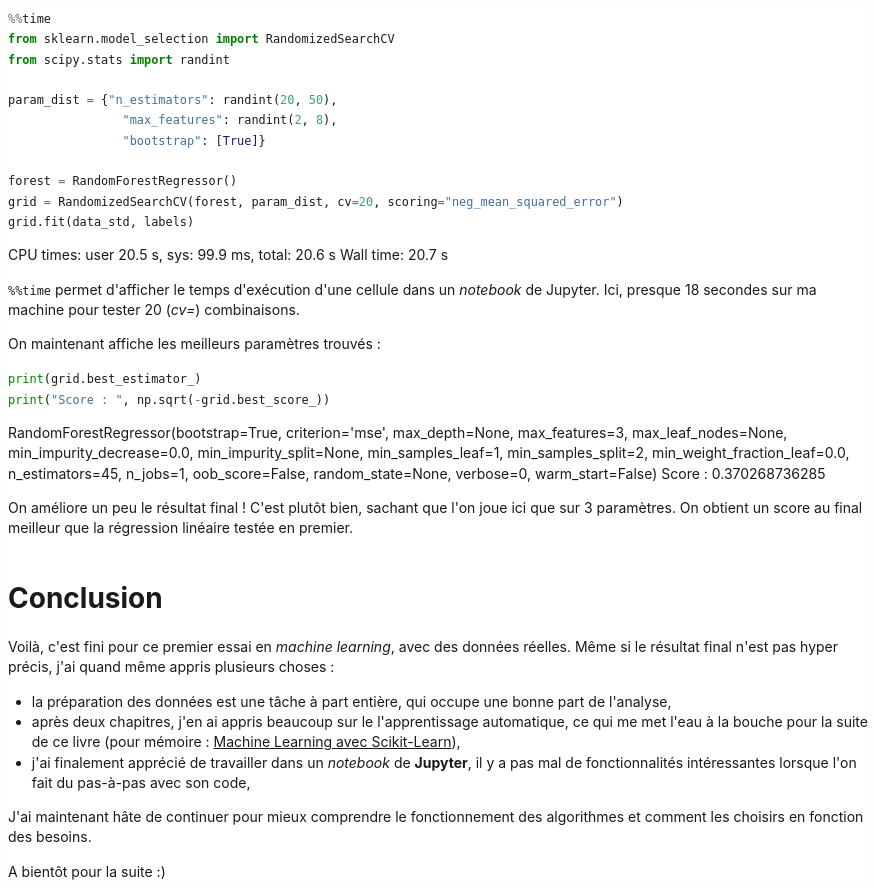 ```python
%%time
from sklearn.model_selection import RandomizedSearchCV
from scipy.stats import randint

param_dist = {"n_estimators": randint(20, 50),
                "max_features": randint(2, 8),
                "bootstrap": [True]}

forest = RandomForestRegressor()
grid = RandomizedSearchCV(forest, param_dist, cv=20, scoring="neg_mean_squared_error")
grid.fit(data_std, labels)
```
   CPU times: user 20.5 s, sys: 99.9 ms, total: 20.6 s
    Wall time: 20.7 s




`%%time` permet d'afficher le temps d'exécution d'une cellule dans un *notebook* de Jupyter. Ici, presque 18 secondes sur ma machine pour tester 20 (*cv=*) combinaisons.

On maintenant affiche les meilleurs paramètres trouvés :

```python
print(grid.best_estimator_)
print("Score : ", np.sqrt(-grid.best_score_))
```
   RandomForestRegressor(bootstrap=True, criterion='mse', max_depth=None,
               max_features=3, max_leaf_nodes=None, min_impurity_decrease=0.0,
               min_impurity_split=None, min_samples_leaf=1,
               min_samples_split=2, min_weight_fraction_leaf=0.0,
               n_estimators=45, n_jobs=1, oob_score=False, random_state=None,
               verbose=0, warm_start=False)
    Score :  0.370268736285




On améliore un peu le résultat final ! C'est plutôt bien, sachant que l'on joue ici que sur 3 paramètres. On obtient un score au final meilleur que la régression linéaire testée en premier.



# Conclusion

Voilà, c'est fini pour ce premier essai en *machine learning*, avec des données réelles. Même si le résultat final n'est pas hyper précis, j'ai quand même appris plusieurs choses :
* la préparation des données est une tâche à part entière, qui occupe une bonne part de l'analyse,
* après deux chapitres, j'en ai appris beaucoup sur le l'apprentissage automatique, ce qui me met l'eau à la bouche pour la suite de ce livre (pour mémoire : [Machine Learning avec Scikit-Learn](https://www.amazon.fr/gp/product/210076540X/ref=as_li_tl?ie=UTF8&camp=1642&creative=6746&creativeASIN=210076540X&linkCode=as2&tag=deslivrepourm-21&linkId=a6c3ed7805af63613aaef46c12c5d31d")),
* j'ai finalement apprécié de travailler dans un *notebook* de **Jupyter**, il y a pas mal de fonctionnalités intéressantes lorsque l'on fait du pas-à-pas avec son code,

J'ai maintenant hâte de continuer pour mieux comprendre le fonctionnement des algorithmes et comment les choisirs en fonction des besoins.

A bientôt pour la suite :)
